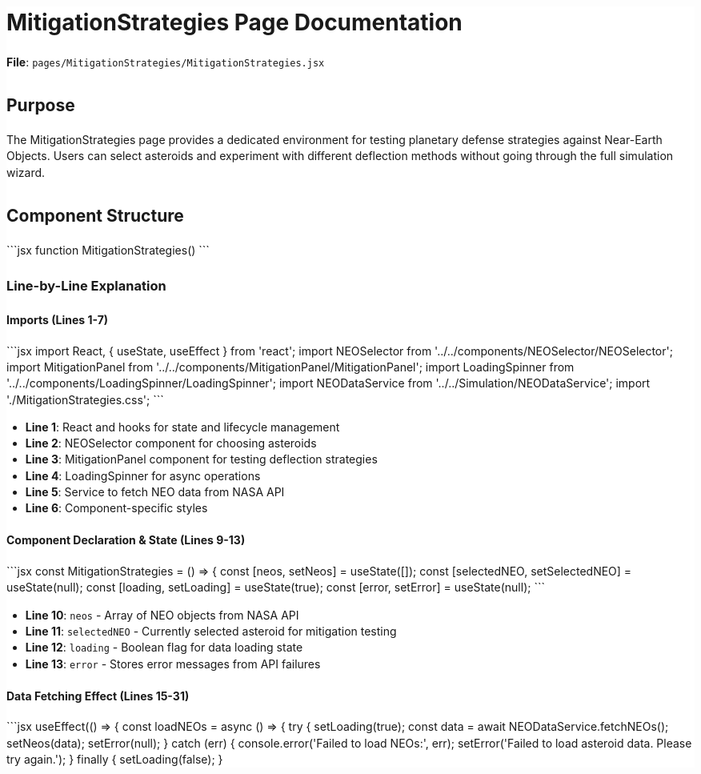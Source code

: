 # MitigationStrategies Page Documentation

**File**: `pages/MitigationStrategies/MitigationStrategies.jsx`

## Purpose

The MitigationStrategies page provides a dedicated environment for testing planetary defense strategies against Near-Earth Objects. Users can select asteroids and experiment with different deflection methods without going through the full simulation wizard.

## Component Structure

\`\`\`jsx
function MitigationStrategies()
\`\`\`

### Line-by-Line Explanation

#### Imports (Lines 1-7)
\`\`\`jsx
import React, { useState, useEffect } from 'react';
import NEOSelector from '../../components/NEOSelector/NEOSelector';
import MitigationPanel from '../../components/MitigationPanel/MitigationPanel';
import LoadingSpinner from '../../components/LoadingSpinner/LoadingSpinner';
import NEODataService from '../../Simulation/NEODataService';
import './MitigationStrategies.css';
\`\`\`
- **Line 1**: React and hooks for state and lifecycle management
- **Line 2**: NEOSelector component for choosing asteroids
- **Line 3**: MitigationPanel component for testing deflection strategies
- **Line 4**: LoadingSpinner for async operations
- **Line 5**: Service to fetch NEO data from NASA API
- **Line 6**: Component-specific styles

#### Component Declaration & State (Lines 9-13)
\`\`\`jsx
const MitigationStrategies = () => {
  const [neos, setNeos] = useState([]);
  const [selectedNEO, setSelectedNEO] = useState(null);
  const [loading, setLoading] = useState(true);
  const [error, setError] = useState(null);
\`\`\`
- **Line 10**: `neos` - Array of NEO objects from NASA API
- **Line 11**: `selectedNEO` - Currently selected asteroid for mitigation testing
- **Line 12**: `loading` - Boolean flag for data loading state
- **Line 13**: `error` - Stores error messages from API failures

#### Data Fetching Effect (Lines 15-31)
\`\`\`jsx
  useEffect(() => {
    const loadNEOs = async () => {
      try {
        setLoading(true);
        const data = await NEODataService.fetchNEOs();
        setNeos(data);
        setError(null);
      } catch (err) {
        console.error('Failed to load NEOs:', err);
        setError('Failed to load asteroid data. Please try again.');
      } finally {
        setLoading(false);
      }